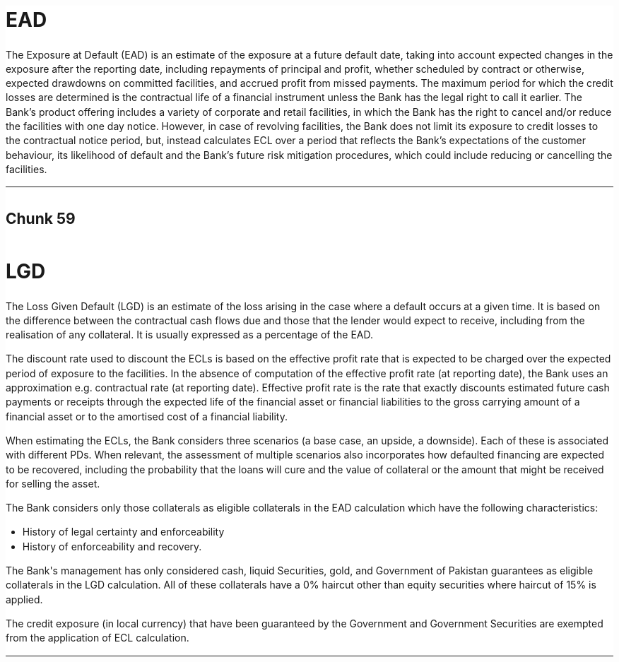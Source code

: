 # EAD

The Exposure at Default (EAD) is an estimate of the exposure at a future default date, taking into account expected changes in the exposure after the reporting date, including repayments of principal and profit, whether scheduled by contract or otherwise, expected drawdowns on committed facilities, and accrued profit from missed payments. The maximum period for which the credit losses are determined is the contractual life of a financial instrument unless the Bank has the legal right to call it earlier. The Bank’s product offering includes a variety of corporate and retail facilities, in which the Bank has the right to cancel and/or reduce the facilities with one day notice. However, in case of revolving facilities, the Bank does not limit its exposure to credit losses to the contractual notice period, but, instead calculates ECL over a period that reflects the Bank’s expectations of the customer behaviour, its likelihood of default and the Bank’s future risk mitigation procedures, which could include reducing or cancelling the facilities.

---

## Chunk 59

# LGD

The Loss Given Default (LGD) is an estimate of the loss arising in the case where a default occurs at a given time. It is based on the difference between the contractual cash flows due and those that the lender would expect to receive, including from the realisation of any collateral. It is usually expressed as a percentage of the EAD.

The discount rate used to discount the ECLs is based on the effective profit rate that is expected to be charged over the expected period of exposure to the facilities. In the absence of computation of the effective profit rate (at reporting date), the Bank uses an approximation e.g. contractual rate (at reporting date). Effective profit rate is the rate that exactly discounts estimated future cash payments or receipts through the expected life of the financial asset or financial liabilities to the gross carrying amount of a financial asset or to the amortised cost of a financial liability.

When estimating the ECLs, the Bank considers three scenarios (a base case, an upside, a downside). Each of these is associated with different PDs. When relevant, the assessment of multiple scenarios also incorporates how defaulted financing are expected to be recovered, including the probability that the loans will cure and the value of collateral or the amount that might be received for selling the asset.

The Bank considers only those collaterals as eligible collaterals in the EAD calculation which have the following characteristics:

- History of legal certainty and enforceability
- History of enforceability and recovery.

The Bank's management has only considered cash, liquid Securities, gold, and Government of Pakistan guarantees as eligible collaterals in the LGD calculation. All of these collaterals have a 0% haircut other than equity securities where haircut of 15% is applied.

The credit exposure (in local currency) that have been guaranteed by the Government and Government Securities are exempted from the application of ECL calculation.

---

